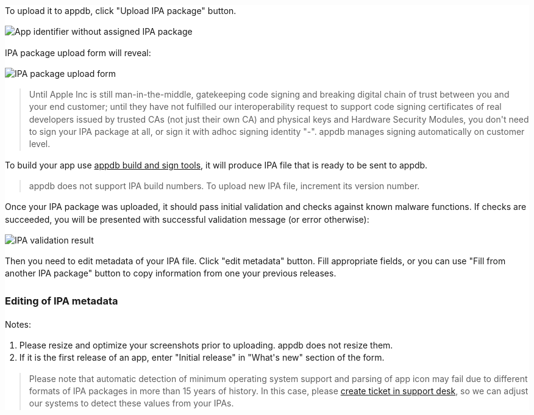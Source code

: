 To upload it to appdb, click "Upload IPA package" button.

![App identifier without assigned IPA package](/img_12.png)

IPA package upload form will reveal:

![IPA package upload form](/img_13.png)

> Until Apple Inc is still man-in-the-middle, gatekeeping code signing and breaking digital chain of trust between you and your end customer; until they have not fulfilled our interoperability request to support code signing certificates of real developers issued by trusted CAs (not just their own CA) and physical keys and Hardware Security Modules, you don't need to sign your IPA package at all, or sign it with adhoc signing identity "-". appdb manages signing automatically on customer level.

To build your app use [appdb build and sign tools](https://github.com/appdb-official/appdb-build-tools), it will produce IPA file that is ready to be sent to appdb.

> appdb does not support IPA build numbers. To upload new IPA file, increment its version number.

Once your IPA package was uploaded, it should pass initial validation and checks against known malware functions.
If checks are succeeded, you will be presented with successful validation message (or error otherwise):

![IPA validation result](/img_14.png)

Then you need to edit metadata of your IPA file. Click "edit metadata" button. Fill appropriate fields, or you can use "Fill from another IPA package" button to copy information from one your previous releases.

### Editing of IPA metadata

Notes:
1) Please resize and optimize your screenshots prior to uploading. appdb does not resize them.
2) If it is the first release of an app, enter "Initial release" in "What's new" section of the form.

> Please note that automatic detection of minimum operating system support and parsing of app icon may fail due to
> different formats of IPA packages in more than 15 years of history. In this case, please [create ticket in support desk](https://aysa-support.freshdesk.com/), so we can adjust our systems to detect these values from your IPAs.
